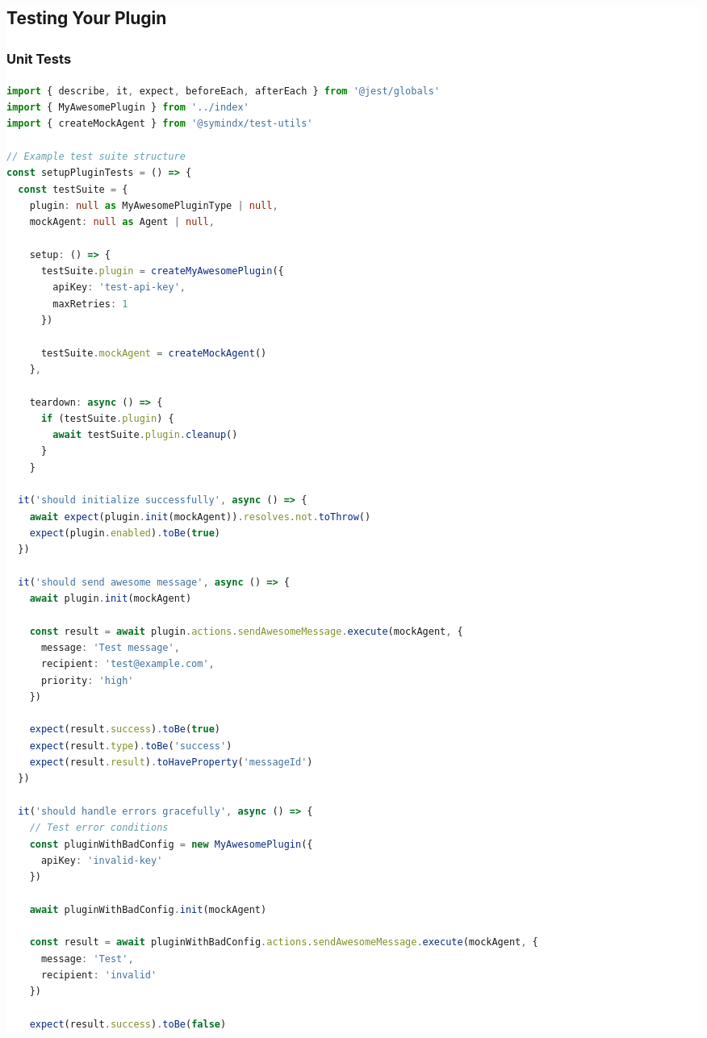 ## Testing Your Plugin

### Unit Tests
```typescript
import { describe, it, expect, beforeEach, afterEach } from '@jest/globals'
import { MyAwesomePlugin } from '../index'
import { createMockAgent } from '@symindx/test-utils'

// Example test suite structure
const setupPluginTests = () => {
  const testSuite = {
    plugin: null as MyAwesomePluginType | null,
    mockAgent: null as Agent | null,
    
    setup: () => {
      testSuite.plugin = createMyAwesomePlugin({
        apiKey: 'test-api-key',
        maxRetries: 1
      })
      
      testSuite.mockAgent = createMockAgent()
    },
    
    teardown: async () => {
      if (testSuite.plugin) {
        await testSuite.plugin.cleanup()
      }
    }
  
  it('should initialize successfully', async () => {
    await expect(plugin.init(mockAgent)).resolves.not.toThrow()
    expect(plugin.enabled).toBe(true)
  })
  
  it('should send awesome message', async () => {
    await plugin.init(mockAgent)
    
    const result = await plugin.actions.sendAwesomeMessage.execute(mockAgent, {
      message: 'Test message',
      recipient: 'test@example.com',
      priority: 'high'
    })
    
    expect(result.success).toBe(true)
    expect(result.type).toBe('success')
    expect(result.result).toHaveProperty('messageId')
  })
  
  it('should handle errors gracefully', async () => {
    // Test error conditions
    const pluginWithBadConfig = new MyAwesomePlugin({
      apiKey: 'invalid-key'
    })
    
    await pluginWithBadConfig.init(mockAgent)
    
    const result = await pluginWithBadConfig.actions.sendAwesomeMessage.execute(mockAgent, {
      message: 'Test',
      recipient: 'invalid'
    })
    
    expect(result.success).toBe(false)
```